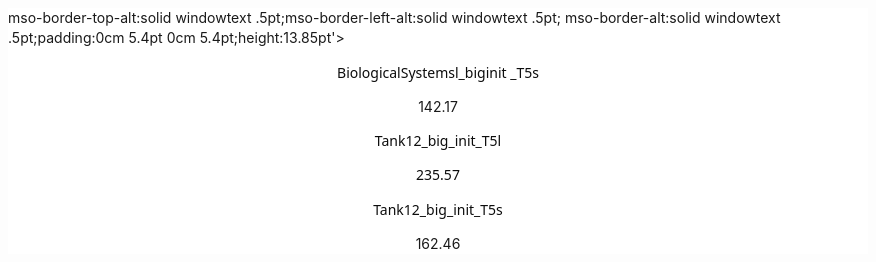   mso-border-top-alt:solid windowtext .5pt;mso-border-left-alt:solid windowtext .5pt;
  mso-border-alt:solid windowtext .5pt;padding:0cm 5.4pt 0cm 5.4pt;height:13.85pt'>
  <p class=MsoNormal align=center style='text-align:center'><span class=SpellE><span
  lang=EN-US style='font-family:"Segoe UI",sans-serif;color:#0D0D0D'>BiologicalSystemsl_biginit</span></span><span
  lang=EN-US style='font-family:"Segoe UI",sans-serif;color:#0D0D0D'> _T5s</span><span
  lang=EN-US><o:p></o:p></span></p>
  </td>
  <td width=123 style='width:92.1pt;border-top:none;border-left:none;
  border-bottom:solid windowtext 1.0pt;border-right:solid windowtext 1.0pt;
  mso-border-top-alt:solid windowtext .5pt;mso-border-left-alt:solid windowtext .5pt;
  mso-border-alt:solid windowtext .5pt;padding:0cm 5.4pt 0cm 5.4pt;height:13.85pt'>
  <p class=MsoNormal align=center style='text-align:center'><span lang=EN-US>142.17<o:p></o:p></span></p>
  </td>
 </tr>
 <tr style='mso-yfti-irow:8;mso-yfti-lastrow:yes;height:20.55pt'>
  <td width=208 style='width:155.85pt;border:solid windowtext 1.0pt;border-top:
  none;mso-border-top-alt:solid windowtext .5pt;mso-border-alt:solid windowtext .5pt;
  padding:0cm 5.4pt 0cm 5.4pt;height:20.55pt'>
  <p class=MsoNormal align=center style='text-align:center'><span lang=EN-US
  style='font-family:"Segoe UI",sans-serif;color:#0D0D0D;background:white'>Tank12_big_init_T5l</span></span><span
  lang=EN-US><o:p></o:p></span></p>
  </td>
  <td width=111 style='width:83.55pt;border-top:none;border-left:none;
  border-bottom:solid windowtext 1.0pt;border-right:solid windowtext 1.0pt;
  mso-border-top-alt:solid windowtext .5pt;mso-border-left-alt:solid windowtext .5pt;
  mso-border-alt:solid windowtext .5pt;padding:0cm 5.4pt 0cm 5.4pt;height:20.55pt'>
  <p class=MsoNormal align=center style='text-align:center'><span lang=EN-US
  style='font-family:"Segoe UI",sans-serif;color:#0D0D0D'>235.57</span><span
  lang=EN-US><o:p></o:p></span></p>
  </td>
  <td width=210 style='width:157.55pt;border-top:none;border-left:none;
  border-bottom:solid windowtext 1.0pt;border-right:solid windowtext 1.0pt;
  mso-border-top-alt:solid windowtext .5pt;mso-border-left-alt:solid windowtext .5pt;
  mso-border-alt:solid windowtext .5pt;padding:0cm 5.4pt 0cm 5.4pt;height:20.55pt'>
  <p class=MsoNormal align=center style='text-align:center'><span lang=EN-US
  style='font-family:"Segoe UI",sans-serif;color:#0D0D0D'>Tank12_big_init_T5s</span><span
  lang=EN-US><o:p></o:p></span></p>
  </td>
  <td width=123 style='width:92.1pt;border-top:none;border-left:none;
  border-bottom:solid windowtext 1.0pt;border-right:solid windowtext 1.0pt;
  mso-border-top-alt:solid windowtext .5pt;mso-border-left-alt:solid windowtext .5pt;
  mso-border-alt:solid windowtext .5pt;padding:0cm 5.4pt 0cm 5.4pt;height:20.55pt'>
  <p class=MsoNormal align=center style='text-align:center'><span lang=EN-US>162.46<o:p></o:p></span></p>
  </td>
 </tr>
</table>
